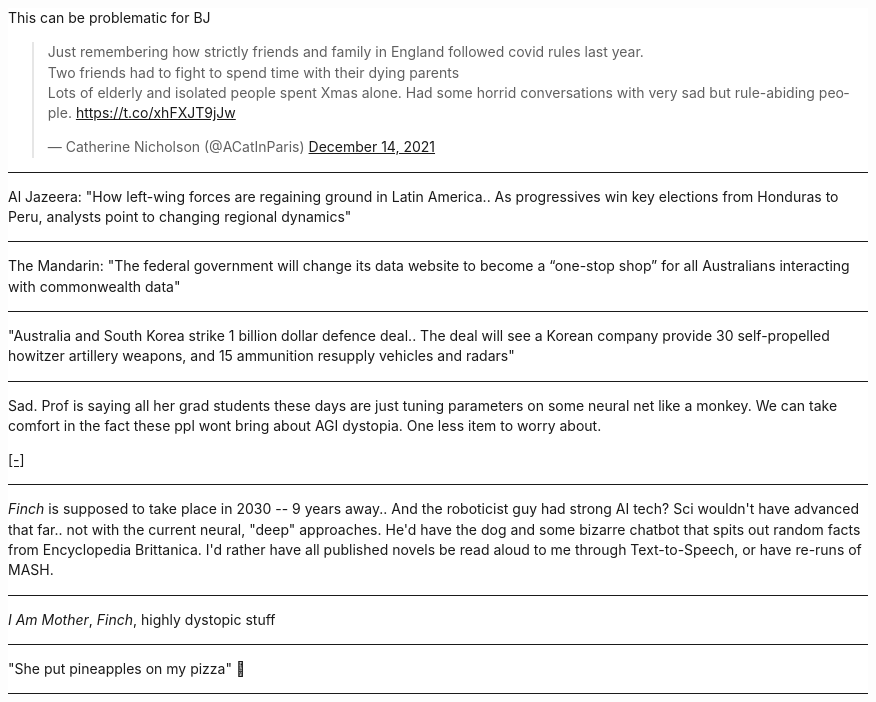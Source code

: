 
This can be problematic for BJ

<blockquote class="twitter-tweet"><p lang="en" dir="ltr">Just remembering how strictly friends and family in England followed covid rules last year.<br>Two friends had to fight to spend time with their dying parents<br>Lots of elderly and isolated people spent Xmas alone. Had some horrid conversations with very sad but rule-abiding people. <a href="https://t.co/xhFXJT9jJw">https://t.co/xhFXJT9jJw</a></p>&mdash; Catherine Nicholson (@ACatInParis) <a href="https://twitter.com/ACatInParis/status/1470882636348461059?ref_src=twsrc%5Etfw">December 14, 2021</a></blockquote> <script async src="https://platform.twitter.com/widgets.js" charset="utf-8"></script>

---

Al Jazeera: "How left-wing forces are regaining ground in Latin
America.. As progressives win key elections from Honduras to Peru,
analysts point to changing regional dynamics"

---

The Mandarin: "The federal government will change its data website to
become a “one-stop shop” for all Australians interacting with
commonwealth data"

---

"Australia and South Korea strike 1 billion dollar defence deal.. The
deal will see a Korean company provide 30 self-propelled howitzer
artillery weapons, and 15 ammunition resupply vehicles and radars"

---

Sad. Prof is saying all her grad students these days are just tuning
parameters on some neural net like a monkey. We can take comfort in
the fact these ppl wont bring about AGI dystopia. One less item to
worry about.


[[-]](../../2020/07/ai-comments.html#mitchell)

---

*Finch* is supposed to take place in 2030 -- 9 years away.. And the
roboticist guy had strong AI tech? Sci wouldn't have advanced that
far.. not with the current neural, "deep" approaches. He'd have the
dog and some bizarre chatbot that spits out random facts from
Encyclopedia Brittanica. I'd rather have all published novels be read
aloud to me through Text-to-Speech, or have re-runs of MASH.

---

*I Am Mother*, *Finch*, highly dystopic stuff

---

"She put pineapples on my pizza" 🤨
 
---
